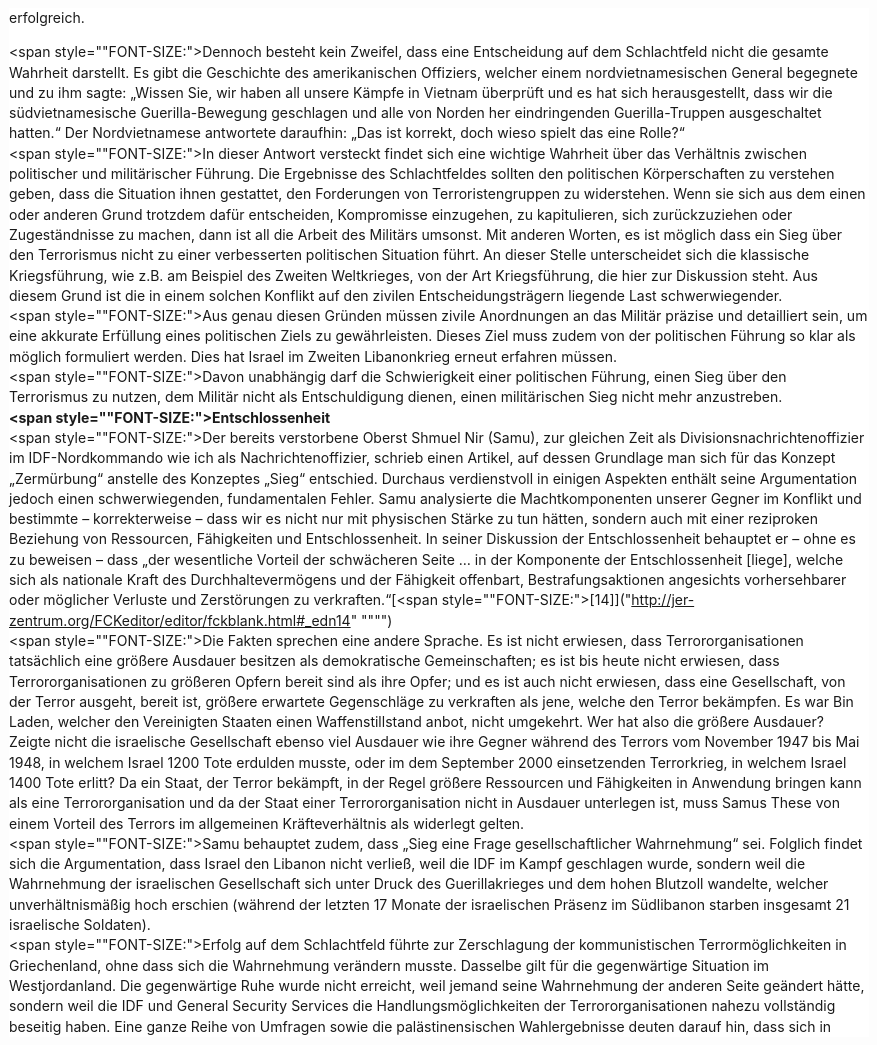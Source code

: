 erfolgreich.</span></div><div> </div><div><span style=""FONT-SIZE:">Dennoch besteht kein Zweifel, dass eine Entscheidung auf dem Schlachtfeld nicht die gesamte Wahrheit darstellt. Es gibt die Geschichte des amerikanischen Offiziers, welcher einem nordvietnamesischen General begegnete und zu ihm sagte: „Wissen Sie, wir haben all unsere Kämpfe in Vietnam überprüft und es hat sich herausgestellt, dass wir die südvietnamesische Guerilla-Bewegung geschlagen und alle von Norden her eindringenden Guerilla-Truppen ausgeschaltet hatten.“ Der Nordvietnamese antwortete daraufhin: „Das ist korrekt, doch wieso spielt das eine Rolle?“</span></div><div> </div><div><span style=""FONT-SIZE:">In dieser Antwort versteckt findet sich eine wichtige Wahrheit über das Verhältnis zwischen politischer und militärischer Führung. Die Ergebnisse des Schlachtfeldes sollten den politischen Körperschaften zu verstehen geben, dass die Situation ihnen gestattet, den Forderungen von Terroristengruppen zu widerstehen. Wenn sie sich aus dem einen oder anderen Grund trotzdem dafür entscheiden, Kompromisse einzugehen, zu kapitulieren, sich zurückzuziehen oder Zugeständnisse zu machen, dann ist all die Arbeit des Militärs umsonst. Mit anderen Worten, es ist möglich dass ein Sieg über den Terrorismus nicht zu einer verbesserten politischen Situation führt. An dieser Stelle unterscheidet sich die klassische Kriegsführung, wie z.B. am Beispiel des Zweiten Weltkrieges, von der Art Kriegsführung, die hier zur Diskussion steht. Aus diesem Grund ist die in einem solchen Konflikt auf den zivilen Entscheidungsträgern liegende Last schwerwiegender.</span></div><div> </div><div><span style=""FONT-SIZE:">Aus genau diesen Gründen müssen zivile Anordnungen an das Militär präzise und detailliert sein, um eine akkurate Erfüllung eines politischen Ziels zu gewährleisten. Dieses Ziel muss zudem von der politischen Führung so klar als möglich formuliert werden. Dies hat Israel im Zweiten Libanonkrieg erneut erfahren müssen.</span></div><div> </div><div><span style=""FONT-SIZE:">Davon unabhängig darf die Schwierigkeit einer politischen Führung, einen Sieg über den Terrorismus zu nutzen, dem Militär nicht als Entschuldigung dienen, einen militärischen Sieg nicht mehr anzustreben.</span></div><div> </div><div>**<span style=""FONT-SIZE:">Entschlossenheit</span>**</div><div><span style=""FONT-SIZE:">Der bereits verstorbene Oberst Shmuel Nir (Samu), zur gleichen Zeit als Divisionsnachrichtenoffizier im IDF-Nordkommando wie ich als Nachrichtenoffizier, schrieb einen Artikel, auf dessen Grundlage man sich für das Konzept „Zermürbung“ anstelle des Konzeptes „Sieg“ entschied. Durchaus verdienstvoll in einigen Aspekten enthält seine Argumentation jedoch einen schwerwiegenden, fundamentalen Fehler. Samu analysierte die Machtkomponenten unserer Gegner im Konflikt und bestimmte – korrekterweise – dass wir es nicht nur mit physischen Stärke zu tun hätten, sondern auch mit einer reziproken Beziehung von Ressourcen, Fähigkeiten und Entschlossenheit. In seiner Diskussion der Entschlossenheit behauptet er – ohne es zu beweisen – dass „der wesentliche Vorteil der schwächeren Seite … in der Komponente der Entschlossenheit \[liege\], welche sich als nationale Kraft des Durchhaltevermögens und der Fähigkeit offenbart, Bestrafungsaktionen angesichts vorhersehbarer oder möglicher Verluste und Zerstörungen zu verkraften.“[<span><span><span style=""FONT-SIZE:">\[14\]</span></span></span>]("http://jer-zentrum.org/FCKeditor/editor/fckblank.html#_edn14" """")</span></div><div> </div><div><span style=""FONT-SIZE:">Die Fakten sprechen eine andere Sprache. Es ist nicht erwiesen, dass Terrororganisationen tatsächlich eine größere Ausdauer besitzen als demokratische Gemeinschaften; es ist bis heute nicht erwiesen, dass Terrororganisationen zu größeren Opfern bereit sind als ihre Opfer; und es ist auch nicht erwiesen, dass eine Gesellschaft, von der Terror ausgeht, bereit ist, größere erwartete Gegenschläge zu verkraften als jene, welche den Terror bekämpfen. Es war Bin Laden, welcher den Vereinigten Staaten einen Waffenstillstand anbot, nicht umgekehrt. Wer hat also die größere Ausdauer? Zeigte nicht die israelische Gesellschaft ebenso viel Ausdauer wie ihre Gegner während des Terrors vom November 1947 bis Mai 1948, in welchem Israel 1200 Tote erdulden musste, oder im dem September 2000 einsetzenden Terrorkrieg, in welchem Israel 1400 Tote erlitt? Da ein Staat, der Terror bekämpft, in der Regel größere Ressourcen und Fähigkeiten in Anwendung bringen kann als eine Terrororganisation und da der Staat einer Terrororganisation nicht in Ausdauer unterlegen ist, muss Samus These von einem Vorteil des Terrors im allgemeinen Kräfteverhältnis als widerlegt gelten.</span></div><div> </div><div><span style=""FONT-SIZE:">Samu behauptet zudem, dass „Sieg eine Frage gesellschaftlicher Wahrnehmung“ sei. Folglich findet sich die Argumentation, dass Israel den Libanon nicht verließ, weil die IDF im Kampf geschlagen wurde, sondern weil die Wahrnehmung der israelischen Gesellschaft sich unter Druck des Guerillakrieges und dem hohen Blutzoll wandelte, welcher unverhältnismäßig hoch erschien (während der letzten 17 Monate der israelischen Präsenz im Südlibanon starben insgesamt 21 israelische Soldaten).</span></div><div> </div><div><span style=""FONT-SIZE:">Erfolg auf dem Schlachtfeld führte zur Zerschlagung der kommunistischen Terrormöglichkeiten in Griechenland, ohne dass sich die Wahrnehmung verändern musste. Dasselbe gilt für die gegenwärtige Situation im Westjordanland. Die gegenwärtige Ruhe wurde nicht erreicht, weil jemand seine Wahrnehmung der anderen Seite geändert hätte, sondern weil die IDF und General Security Services die Handlungsmöglichkeiten der Terrororganisationen nahezu vollständig beseitig haben. Eine ganze Reihe von Umfragen sowie die palästinensischen Wahlergebnisse deuten darauf hin, dass sich in